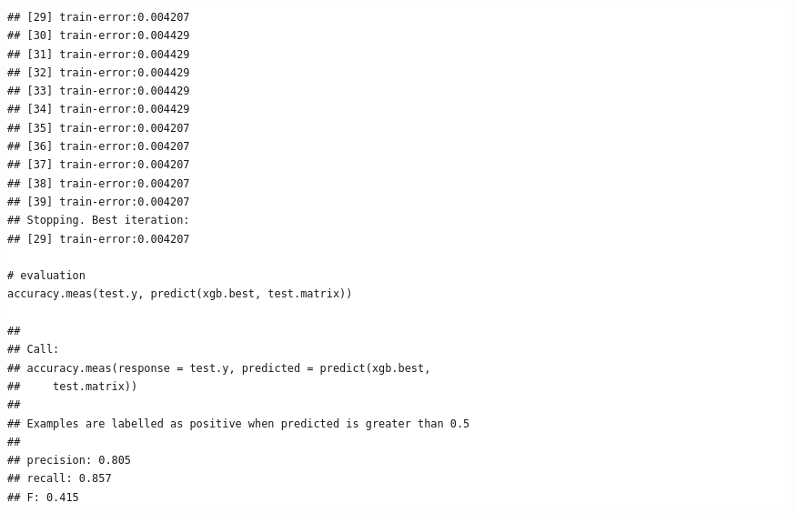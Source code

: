     ## [29] train-error:0.004207 
    ## [30] train-error:0.004429 
    ## [31] train-error:0.004429 
    ## [32] train-error:0.004429 
    ## [33] train-error:0.004429 
    ## [34] train-error:0.004429 
    ## [35] train-error:0.004207 
    ## [36] train-error:0.004207 
    ## [37] train-error:0.004207 
    ## [38] train-error:0.004207 
    ## [39] train-error:0.004207 
    ## Stopping. Best iteration:
    ## [29] train-error:0.004207

    # evaluation
    accuracy.meas(test.y, predict(xgb.best, test.matrix))

    ## 
    ## Call: 
    ## accuracy.meas(response = test.y, predicted = predict(xgb.best, 
    ##     test.matrix))
    ## 
    ## Examples are labelled as positive when predicted is greater than 0.5 
    ## 
    ## precision: 0.805
    ## recall: 0.857
    ## F: 0.415
